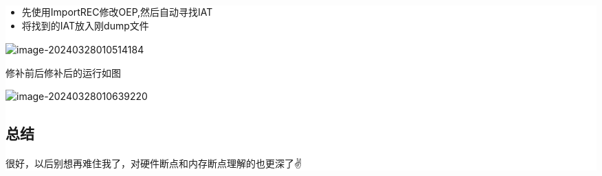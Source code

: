 + 先使用ImportREC修改OEP,然后自动寻找IAT
+ 将找到的IAT放入刚dump文件

![image-20240328010514184](https://raw.githubusercontent.com/WowOnWall/Drawing-bed/main/image-20240328010514184.png)

修补前后修补后的运行如图

![image-20240328010639220](https://raw.githubusercontent.com/WowOnWall/Drawing-bed/main/image-20240328010639220.png)

## 总结

很好，以后别想再难住我了，对硬件断点和内存断点理解的也更深了✌️